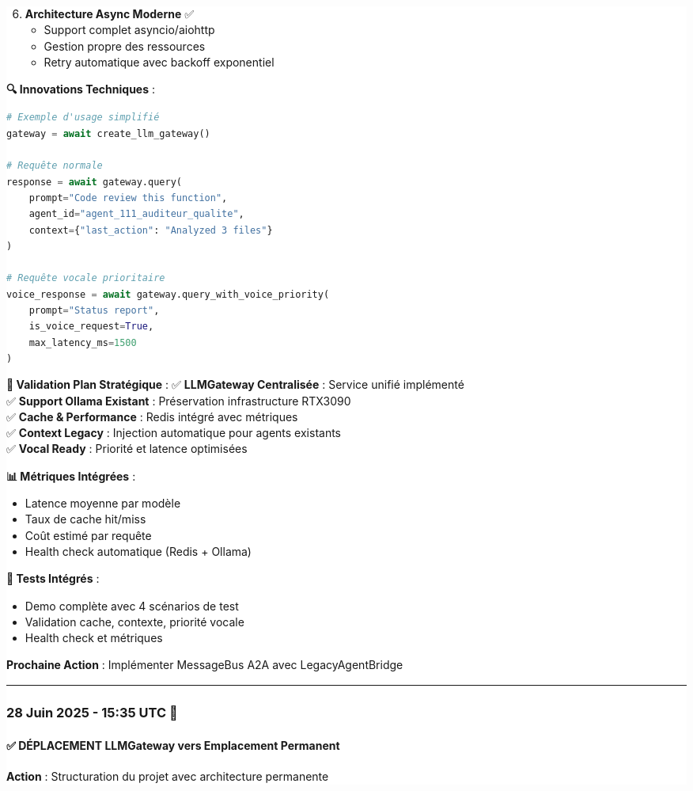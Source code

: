 6. **Architecture Async Moderne** ✅
   - Support complet asyncio/aiohttp
   - Gestion propre des ressources
   - Retry automatique avec backoff exponentiel

**🔍 Innovations Techniques** :

```python
# Exemple d'usage simplifié
gateway = await create_llm_gateway()

# Requête normale
response = await gateway.query(
    prompt="Code review this function",
    agent_id="agent_111_auditeur_qualite",
    context={"last_action": "Analyzed 3 files"}
)

# Requête vocale prioritaire
voice_response = await gateway.query_with_voice_priority(
    prompt="Status report",
    is_voice_request=True,
    max_latency_ms=1500
)
```

**🎯 Validation Plan Stratégique** :
✅ **LLMGateway Centralisée** : Service unifié implémenté  
✅ **Support Ollama Existant** : Préservation infrastructure RTX3090  
✅ **Cache & Performance** : Redis intégré avec métriques  
✅ **Context Legacy** : Injection automatique pour agents existants  
✅ **Vocal Ready** : Priorité et latence optimisées  

**📊 Métriques Intégrées** :
- Latence moyenne par modèle
- Taux de cache hit/miss
- Coût estimé par requête
- Health check automatique (Redis + Ollama)

**🧪 Tests Intégrés** :
- Demo complète avec 4 scénarios de test
- Validation cache, contexte, priorité vocale
- Health check et métriques

**Prochaine Action** : Implémenter MessageBus A2A avec LegacyAgentBridge

---

### **28 Juin 2025 - 15:35 UTC** 📁

#### ✅ **DÉPLACEMENT LLMGateway vers Emplacement Permanent**

**Action** : Structuration du projet avec architecture permanente
